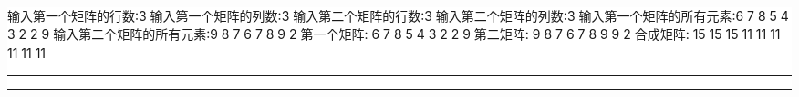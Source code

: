```java
```

输入第一个矩阵的行数:3
输入第一个矩阵的列数:3
输入第二个矩阵的行数:3
输入第二个矩阵的列数:3
输入第一个矩阵的所有元素:6 7 8 5 4 3 2 2 9
输入第二个矩阵的所有元素:9 8 7 6 7 8 9 2
第一个矩阵:
6 7 8
5 4 3
2 2 9
第二矩阵:
9 8 7
6 7 8
9 9 2
合成矩阵:
15 15 15
11 11 11
11 11 11

* * *

* * *
